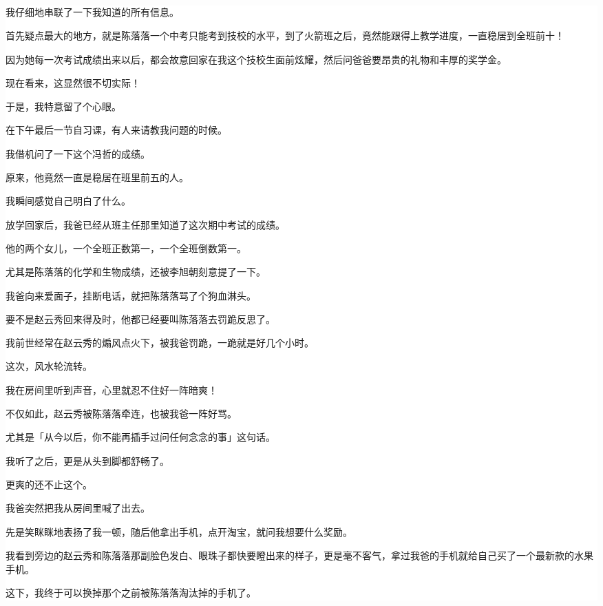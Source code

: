 我仔细地串联了一下我知道的所有信息。


首先疑点最大的地方，就是陈落落一个中考只能考到技校的水平，到了火箭班之后，竟然能跟得上教学进度，一直稳居到全班前十！


因为她每一次考试成绩出来以后，都会故意回家在我这个技校生面前炫耀，然后问爸爸要昂贵的礼物和丰厚的奖学金。


现在看来，这显然很不切实际！


于是，我特意留了个心眼。


在下午最后一节自习课，有人来请教我问题的时候。


我借机问了一下这个冯哲的成绩。


原来，他竟然一直是稳居在班里前五的人。


我瞬间感觉自己明白了什么。


放学回家后，我爸已经从班主任那里知道了这次期中考试的成绩。


他的两个女儿，一个全班正数第一，一个全班倒数第一。


尤其是陈落落的化学和生物成绩，还被李旭朝刻意提了一下。


我爸向来爱面子，挂断电话，就把陈落落骂了个狗血淋头。


要不是赵云秀回来得及时，他都已经要叫陈落落去罚跪反思了。


我前世经常在赵云秀的煽风点火下，被我爸罚跪，一跪就是好几个小时。


这次，风水轮流转。


我在房间里听到声音，心里就忍不住好一阵暗爽！


不仅如此，赵云秀被陈落落牵连，也被我爸一阵好骂。


尤其是「从今以后，你不能再插手过问任何念念的事」这句话。


我听了之后，更是从头到脚都舒畅了。


更爽的还不止这个。


我爸突然把我从房间里喊了出去。


先是笑眯眯地表扬了我一顿，随后他拿出手机，点开淘宝，就问我想要什么奖励。


我看到旁边的赵云秀和陈落落那副脸色发白、眼珠子都快要瞪出来的样子，更是毫不客气，拿过我爸的手机就给自己买了一个最新款的水果手机。


这下，我终于可以换掉那个之前被陈落落淘汰掉的手机了。
